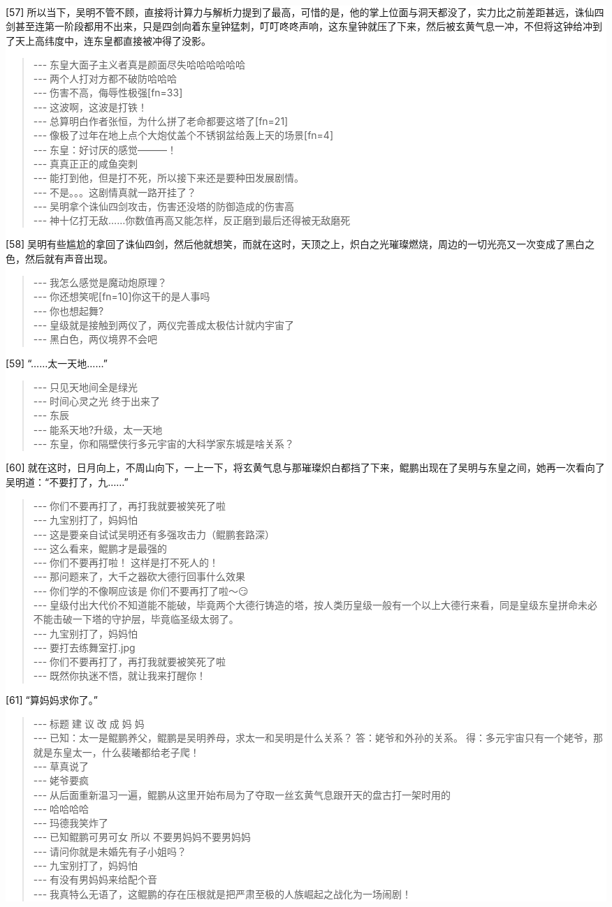 [57] 所以当下，吴明不管不顾，直接将计算力与解析力提到了最高，可惜的是，他的掌上位面与洞天都没了，实力比之前差距甚远，诛仙四剑甚至连第一阶段都用不出来，只是四剑向着东皇钟猛刺，叮叮咚咚声响，这东皇钟就压了下来，然后被玄黄气息一冲，不但将这钟给冲到了天上高纬度中，连东皇都直接被冲得了没影。
>--- 东皇大面子主义者真是颜面尽失哈哈哈哈哈哈<br>
>--- 两个人打对方都不破防哈哈哈<br>
>--- 伤害不高，侮辱性极强[fn=33]<br>
>--- 这波啊，这波是打铁！<br>
>--- 总算明白作者张恒，为什么拼了老命都要这塔了[fn=21]<br>
>--- 像极了过年在地上点个大炮仗盖个不锈钢盆给轰上天的场景[fn=4]<br>
>--- 东皇：好讨厌的感觉———！<br>
>--- 真真正正的咸鱼突刺<br>
>--- 能打到他，但是打不死，所以接下来还是要种田发展剧情。<br>
>--- 不是。。。这剧情真就一路开挂了？<br>
>--- 吴明拿个诛仙四剑攻击，伤害还没塔的防御造成的伤害高<br>
>--- 神十亿打无敌……你数值再高又能怎样，反正磨到最后还得被无敌磨死<br>

[58] 吴明有些尴尬的拿回了诛仙四剑，然后他就想笑，而就在这时，天顶之上，炽白之光璀璨燃烧，周边的一切光亮又一次变成了黑白之色，然后就有声音出现。
>--- 我怎么感觉是魔动炮原理？<br>
>--- 你还想笑呢[fn=10]你这干的是人事吗<br>
>--- 你也想起舞?<br>
>--- 皇级就是接触到两仪了，两仪完善成太极估计就内宇宙了<br>
>--- 黑白色，两仪境界不会吧<br>

[59] “……太一天地……”
>--- 只见天地间全是绿光<br>
>--- 时间心灵之光
终于出来了<br>
>--- 东辰<br>
>--- 能系天地?升级，太一天地<br>
>--- 东皇，你和隔壁侠行多元宇宙的大科学家东城是啥关系？<br>

[60] 就在这时，日月向上，不周山向下，一上一下，将玄黄气息与那璀璨炽白都挡了下来，鲲鹏出现在了吴明与东皇之间，她再一次看向了吴明道：“不要打了，九……”
>--- 你们不要再打了，再打我就要被笑死了啦<br>
>--- 九宝别打了，妈妈怕<br>
>--- 这是要亲自试试吴明还有多强攻击力（鲲鹏套路深）<br>
>--- 这么看来，鲲鹏才是最强的<br>
>--- 你们不要再打啦！
这样是打不死人的！<br>
>--- 那问题来了，大千之器砍大德行回事什么效果<br>
>--- 你们学的不像啊应该是
 你们不要再打了啦～😏<br>
>--- 皇级付出大代价不知道能不能破，毕竟两个大德行铸造的塔，按人类历皇级一般有一个以上大德行来看，同是皇级东皇拼命未必不能击破一下塔的守护层，毕竟临圣级太弱了。<br>
>--- 九宝别打了，妈妈怕<br>
>--- 要打去练舞室打.jpg<br>
>--- 你们不要再打了，再打我就要被笑死了啦<br>
>--- 既然你执迷不悟，就让我来打醒你！<br>

[61] “算妈妈求你了。”
>--- 标题 建 议 改 成  妈 妈<br>
>--- 已知：太一是鲲鹏养父，鲲鹏是吴明养母，求太一和吴明是什么关系？
答：姥爷和外孙的关系。
得：多元宇宙只有一个姥爷，那就是东皇太一，什么裴曦都给老子爬！<br>
>--- 草真说了<br>
>--- 姥爷要疯<br>
>--- 从后面重新温习一遍，鲲鹏从这里开始布局为了夺取一丝玄黄气息跟开天的盘古打一架时用的<br>
>--- 哈哈哈哈<br>
>--- 玛德我笑炸了<br>
>--- 已知鲲鹏可男可女
所以 不要男妈妈不要男妈妈<br>
>--- 请问你就是未婚先有子小姐吗？<br>
>--- 九宝别打了，妈妈怕<br>
>--- 有没有男妈妈来给配个音<br>
>--- 我真特么无语了，这鲲鹏的存在压根就是把严肃至极的人族崛起之战化为一场闹剧！<br>
